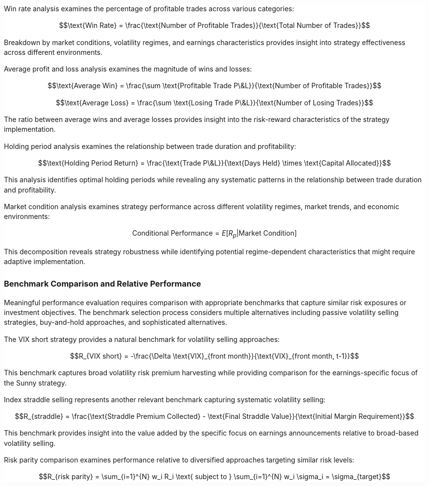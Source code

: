 Win rate analysis examines the percentage of profitable trades across various categories:

$$\text{Win Rate} = \frac{\text{Number of Profitable Trades}}{\text{Total Number of Trades}}$$

Breakdown by market conditions, volatility regimes, and earnings characteristics provides insight into strategy effectiveness across different environments.

Average profit and loss analysis examines the magnitude of wins and losses:

$$\text{Average Win} = \frac{\sum \text{Profitable Trade P\&L}}{\text{Number of Profitable Trades}}$$

$$\text{Average Loss} = \frac{\sum \text{Losing Trade P\&L}}{\text{Number of Losing Trades}}$$

The ratio between average wins and average losses provides insight into the risk-reward characteristics of the strategy implementation.

Holding period analysis examines the relationship between trade duration and profitability:

$$\text{Holding Period Return} = \frac{\text{Trade P\&L}}{\text{Days Held} \times \text{Capital Allocated}}$$

This analysis identifies optimal holding periods while revealing any systematic patterns in the relationship between trade duration and profitability.

Market condition analysis examines strategy performance across different volatility regimes, market trends, and economic environments:

$$\text{Conditional Performance} = E[R_p | \text{Market Condition}]$$

This decomposition reveals strategy robustness while identifying potential regime-dependent characteristics that might require adaptive implementation.

### Benchmark Comparison and Relative Performance

Meaningful performance evaluation requires comparison with appropriate benchmarks that capture similar risk exposures or investment objectives. The benchmark selection process considers multiple alternatives including passive volatility selling strategies, buy-and-hold approaches, and sophisticated alternatives.

The VIX short strategy provides a natural benchmark for volatility selling approaches:

$$R_{VIX short} = -\frac{\Delta \text{VIX}_{front month}}{\text{VIX}_{front month, t-1}}$$

This benchmark captures broad volatility risk premium harvesting while providing comparison for the earnings-specific focus of the Sunny strategy.

Index straddle selling represents another relevant benchmark capturing systematic volatility selling:

$$R_{straddle} = \frac{\text{Straddle Premium Collected} - \text{Final Straddle Value}}{\text{Initial Margin Requirement}}$$

This benchmark provides insight into the value added by the specific focus on earnings announcements relative to broad-based volatility selling.

Risk parity comparison examines performance relative to diversified approaches targeting similar risk levels:

$$R_{risk parity} = \sum_{i=1}^{N} w_i R_i \text{ subject to } \sum_{i=1}^{N} w_i \sigma_i = \sigma_{target}$$
